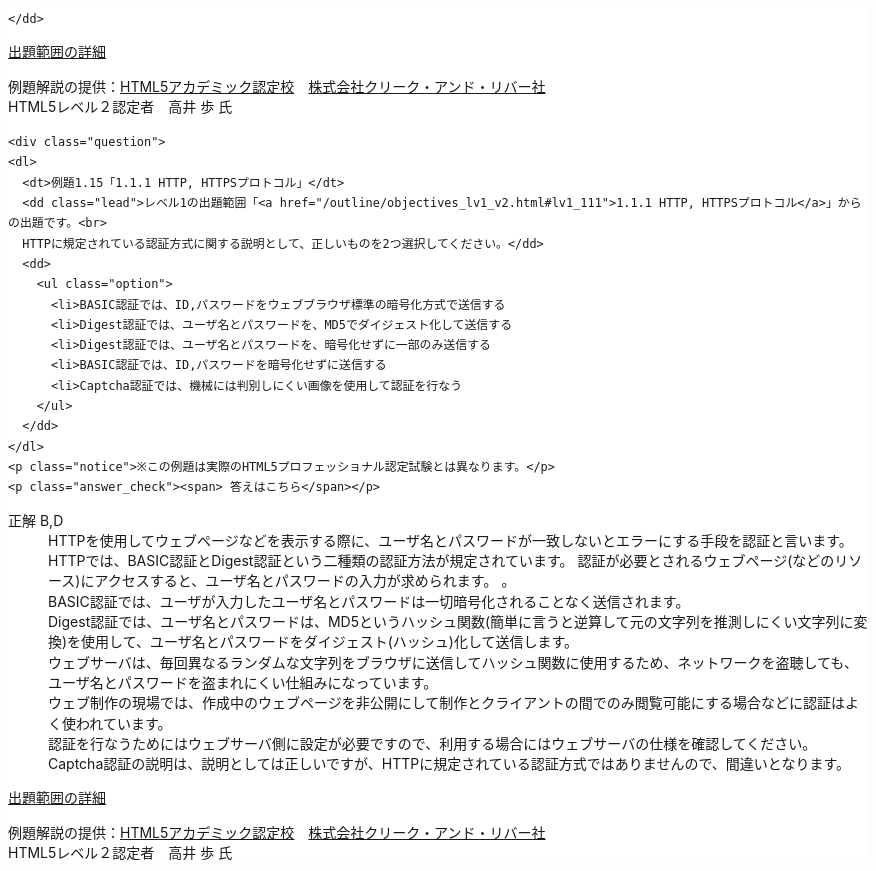     </dd>
  </dl>
  <p class="detail"><a href="/outline/objectives_lv1_v2.html#lv1_112">出題範囲の詳細</a></p>
	<div class="present">
    <p>例題解説の提供：<a href="/measures/learning.html">HTML5アカデミック認定校</a>　<a href="/measures/learning_03.html">株式会社クリーク・アンド・リバー社</a><br>HTML5レベル２認定者　高井 歩 氏</p>
	</div>
</div>
  </div>

  
    <div class="question">
    <dl>
      <dt>例題1.15「1.1.1 HTTP, HTTPSプロトコル」</dt>
      <dd class="lead">レベル1の出題範囲「<a href="/outline/objectives_lv1_v2.html#lv1_111">1.1.1 HTTP, HTTPSプロトコル</a>」からの出題です。<br>
      HTTPに規定されている認証方式に関する説明として、正しいものを2つ選択してください。</dd>
      <dd>
        <ul class="option">
          <li>BASIC認証では、ID,パスワードをウェブブラウザ標準の暗号化方式で送信する
          <li>Digest認証では、ユーザ名とパスワードを、MD5でダイジェスト化して送信する
          <li>Digest認証では、ユーザ名とパスワードを、暗号化せずに一部のみ送信する
          <li>BASIC認証では、ID,パスワードを暗号化せずに送信する
          <li>Captcha認証では、機械には判別しにくい画像を使用して認証を行なう
        </ul>
      </dd>
    </dl>
    <p class="notice">※この例題は実際のHTML5プロフェッショナル認定試験とは異なります。</p>
    <p class="answer_check"><span> 答えはこちら</span></p>
<div class="answer">
  <dl>
    <dt>正解<span> B,D</span></dt>
    <dd>
     HTTPを使用してウェブページなどを表示する際に、ユーザ名とパスワードが一致しないとエラーにする手段を認証と言います。<br>
     HTTPでは、BASIC認証とDigest認証という二種類の認証方法が規定されています。
認証が必要とされるウェブページ(などのリソース)にアクセスすると、ユーザ名とパスワードの入力が求められます。
。<br>
     BASIC認証では、ユーザが入力したユーザ名とパスワードは一切暗号化されることなく送信されます。<br>
     Digest認証では、ユーザ名とパスワードは、MD5というハッシュ関数(簡単に言うと逆算して元の文字列を推測しにくい文字列に変換)を使用して、ユーザ名とパスワードをダイジェスト(ハッシュ)化して送信します。<br>
     ウェブサーバは、毎回異なるランダムな文字列をブラウザに送信してハッシュ関数に使用するため、ネットワークを盗聴しても、ユーザ名とパスワードを盗まれにくい仕組みになっています。<br>
     ウェブ制作の現場では、作成中のウェブページを非公開にして制作とクライアントの間でのみ閲覧可能にする場合などに認証はよく使われています。<br>
     認証を行なうためにはウェブサーバ側に設定が必要ですので、利用する場合にはウェブサーバの仕様を確認してください。<br>
    Captcha認証の説明は、説明としては正しいですが、HTTPに規定されている認証方式ではありませんので、間違いとなります。 
    </dd>
  </dl>
  <p class="detail"><a href="/outline/objectives_lv1_v2.html#lv1_111">出題範囲の詳細</a></p>
	<div class="present">
    <p>例題解説の提供：<a href="/measures/learning.html">HTML5アカデミック認定校</a>　<a href="/measures/learning_03.html">株式会社クリーク・アンド・リバー社</a><br>HTML5レベル２認定者　高井 歩 氏
</p>
	</div>
</div>
  </div>
